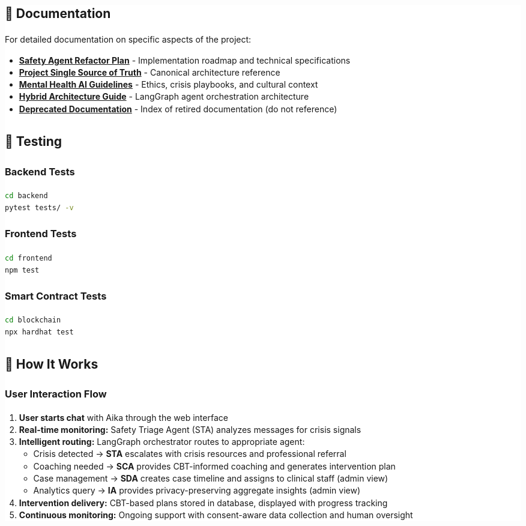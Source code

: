 ## 📖 Documentation

For detailed documentation on specific aspects of the project:

- **[Safety Agent Refactor Plan](docs/refactor_plan.md)** - Implementation roadmap and technical specifications
- **[Project Single Source of Truth](PROJECT_SINGLE_SOURCE_OF_TRUTH.md)** - Canonical architecture reference
- **[Mental Health AI Guidelines](docs/mental-health-ai-guidelines.md)** - Ethics, crisis playbooks, and cultural context
- **[Hybrid Architecture Guide](docs/hybrid-architecture-guide.md)** - LangGraph agent orchestration architecture
- **[Deprecated Documentation](docs/DEPRECATED.md)** - Index of retired documentation (do not reference)

## 🧪 Testing

### Backend Tests

```bash
cd backend
pytest tests/ -v
```

### Frontend Tests

```bash
cd frontend
npm test
```

### Smart Contract Tests

```bash
cd blockchain
npx hardhat test
```

## 🔄 How It Works

### User Interaction Flow

1. **User starts chat** with Aika through the web interface
2. **Real-time monitoring:** Safety Triage Agent (STA) analyzes messages for crisis signals
3. **Intelligent routing:** LangGraph orchestrator routes to appropriate agent:
   - Crisis detected → **STA** escalates with crisis resources and professional referral
   - Coaching needed → **SCA** provides CBT-informed coaching and generates intervention plan
   - Case management → **SDA** creates case timeline and assigns to clinical staff (admin view)
   - Analytics query → **IA** provides privacy-preserving aggregate insights (admin view)
4. **Intervention delivery:** CBT-based plans stored in database, displayed with progress tracking
5. **Continuous monitoring:** Ongoing support with consent-aware data collection and human oversight
